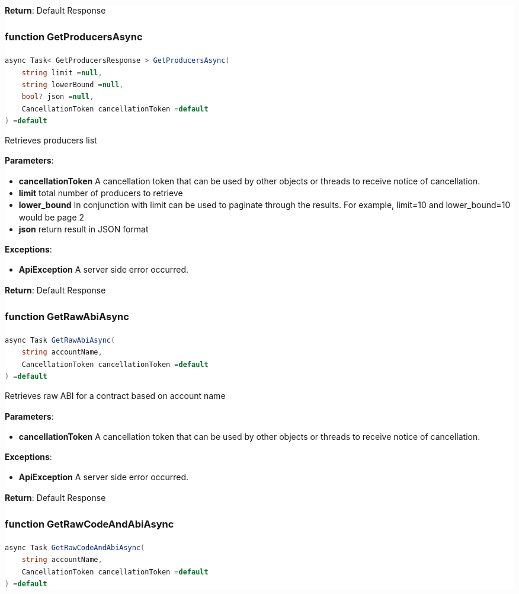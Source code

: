 
**Return**: Default Response

### function GetProducersAsync

```csharp
async Task< GetProducersResponse > GetProducersAsync(
    string limit =null,
    string lowerBound =null,
    bool? json =null,
    CancellationToken cancellationToken =default
) =default
```

Retrieves producers list 

**Parameters**: 

  * **cancellationToken** A cancellation token that can be used by other objects or threads to receive notice of cancellation.
  * **limit** total number of producers to retrieve
  * **lower_bound** In conjunction with limit can be used to paginate through the results. For example, limit=10 and lower_bound=10 would be page 2
  * **json** return result in JSON format


**Exceptions**: 

  * **ApiException** A server side error occurred.


**Return**: Default Response

### function GetRawAbiAsync

```csharp
async Task GetRawAbiAsync(
    string accountName,
    CancellationToken cancellationToken =default
) =default
```

Retrieves raw ABI for a contract based on account name 

**Parameters**: 

  * **cancellationToken** A cancellation token that can be used by other objects or threads to receive notice of cancellation.


**Exceptions**: 

  * **ApiException** A server side error occurred.


**Return**: Default Response

### function GetRawCodeAndAbiAsync

```csharp
async Task GetRawCodeAndAbiAsync(
    string accountName,
    CancellationToken cancellationToken =default
) =default
```
